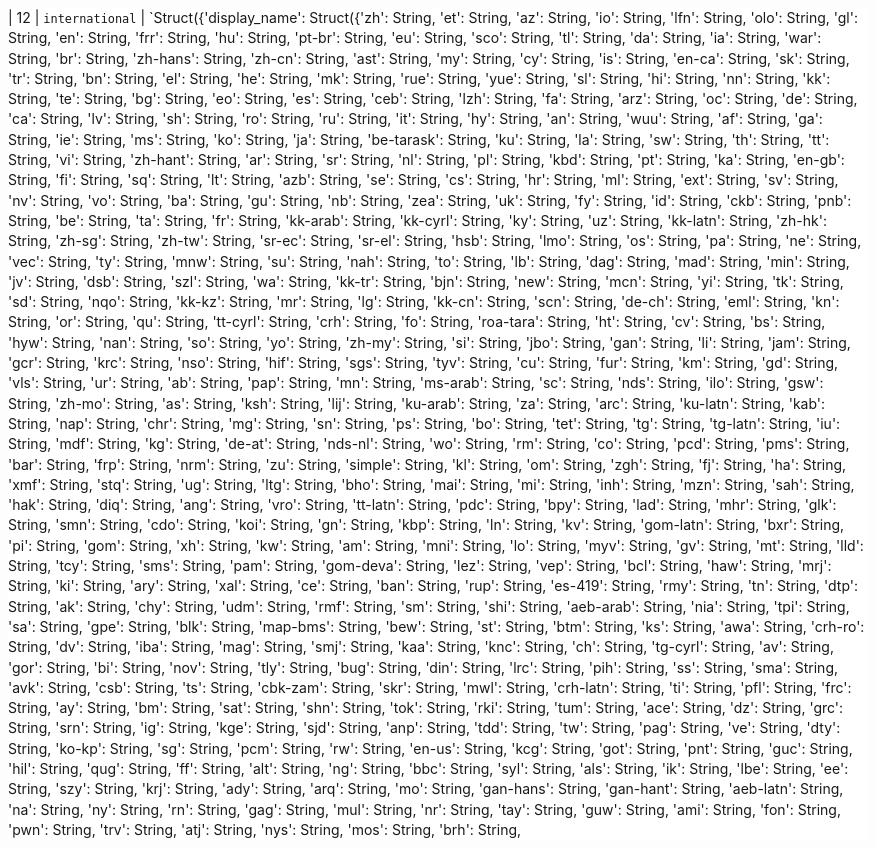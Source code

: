 | 12 | `international` |
`Struct({'display_name': Struct({'zh': String, 'et': String, 'az': String, 'io': String, 'lfn': String, 'olo': String, 'gl': String, 'en': String, 'frr': String, 'hu': String, 'pt-br': String, 'eu': String, 'sco': String, 'tl': String, 'da': String, 'ia': String, 'war': String, 'br': String, 'zh-hans': String, 'zh-cn': String, 'ast': String, 'my': String, 'cy': String, 'is': String, 'en-ca': String, 'sk': String, 'tr': String, 'bn': String, 'el': String, 'he': String, 'mk': String, 'rue': String, 'yue': String, 'sl': String, 'hi': String, 'nn': String, 'kk': String, 'te': String, 'bg': String, 'eo': String, 'es': String, 'ceb': String, 'lzh': String, 'fa': String, 'arz': String, 'oc': String, 'de': String, 'ca': String, 'lv': String, 'sh': String, 'ro': String, 'ru': String, 'it': String, 'hy': String, 'an': String, 'wuu': String, 'af': String, 'ga': String, 'ie': String, 'ms': String, 'ko': String, 'ja': String, 'be-tarask': String, 'ku': String, 'la': String, 'sw': String, 'th': String, 'tt': String, 'vi': String, 'zh-hant': String, 'ar': String, 'sr': String, 'nl': String, 'pl': String, 'kbd': String, 'pt': String, 'ka': String, 'en-gb': String, 'fi': String, 'sq': String, 'lt': String, 'azb': String, 'se': String, 'cs': String, 'hr': String, 'ml': String, 'ext': String, 'sv': String, 'nv': String, 'vo': String, 'ba': String, 'gu': String, 'nb': String, 'zea': String, 'uk': String, 'fy': String, 'id': String, 'ckb': String, 'pnb': String, 'be': String, 'ta': String, 'fr': String, 'kk-arab': String, 'kk-cyrl': String, 'ky': String, 'uz': String, 'kk-latn': String, 'zh-hk': String, 'zh-sg': String, 'zh-tw': String, 'sr-ec': String, 'sr-el': String, 'hsb': String, 'lmo': String, 'os': String, 'pa': String, 'ne': String, 'vec': String, 'ty': String, 'mnw': String, 'su': String, 'nah': String, 'to': String, 'lb': String, 'dag': String, 'mad': String, 'min': String, 'jv': String, 'dsb': String, 'szl': String, 'wa': String, 'kk-tr': String, 'bjn': String, 'new': String, 'mcn': String, 'yi': String, 'tk': String, 'sd': String, 'nqo': String, 'kk-kz': String, 'mr': String, 'lg': String, 'kk-cn': String, 'scn': String, 'de-ch': String, 'eml': String, 'kn': String, 'or': String, 'qu': String, 'tt-cyrl': String, 'crh': String, 'fo': String, 'roa-tara': String, 'ht': String, 'cv': String, 'bs': String, 'hyw': String, 'nan': String, 'so': String, 'yo': String, 'zh-my': String, 'si': String, 'jbo': String, 'gan': String, 'li': String, 'jam': String, 'gcr': String, 'krc': String, 'nso': String, 'hif': String, 'sgs': String, 'tyv': String, 'cu': String, 'fur': String, 'km': String, 'gd': String, 'vls': String, 'ur': String, 'ab': String, 'pap': String, 'mn': String, 'ms-arab': String, 'sc': String, 'nds': String, 'ilo': String, 'gsw': String, 'zh-mo': String, 'as': String, 'ksh': String, 'lij': String, 'ku-arab': String, 'za': String, 'arc': String, 'ku-latn': String, 'kab': String, 'nap': String, 'chr': String, 'mg': String, 'sn': String, 'ps': String, 'bo': String, 'tet': String, 'tg': String, 'tg-latn': String, 'iu': String, 'mdf': String, 'kg': String, 'de-at': String, 'nds-nl': String, 'wo': String, 'rm': String, 'co': String, 'pcd': String, 'pms': String, 'bar': String, 'frp': String, 'nrm': String, 'zu': String, 'simple': String, 'kl': String, 'om': String, 'zgh': String, 'fj': String, 'ha': String, 'xmf': String, 'stq': String, 'ug': String, 'ltg': String, 'bho': String, 'mai': String, 'mi': String, 'inh': String, 'mzn': String, 'sah': String, 'hak': String, 'diq': String, 'ang': String, 'vro': String, 'tt-latn': String, 'pdc': String, 'bpy': String, 'lad': String, 'mhr': String, 'glk': String, 'smn': String, 'cdo': String, 'koi': String, 'gn': String, 'kbp': String, 'ln': String, 'kv': String, 'gom-latn': String, 'bxr': String, 'pi': String, 'gom': String, 'xh': String, 'kw': String, 'am': String, 'mni': String, 'lo': String, 'myv': String, 'gv': String, 'mt': String, 'lld': String, 'tcy': String, 'sms': String, 'pam': String, 'gom-deva': String, 'lez': String, 'vep': String, 'bcl': String, 'haw': String, 'mrj': String, 'ki': String, 'ary': String, 'xal': String, 'ce': String, 'ban': String, 'rup': String, 'es-419': String, 'rmy': String, 'tn': String, 'dtp': String, 'ak': String, 'chy': String, 'udm': String, 'rmf': String, 'sm': String, 'shi': String, 'aeb-arab': String, 'nia': String, 'tpi': String, 'sa': String, 'gpe': String, 'blk': String, 'map-bms': String, 'bew': String, 'st': String, 'btm': String, 'ks': String, 'awa': String, 'crh-ro': String, 'dv': String, 'iba': String, 'mag': String, 'smj': String, 'kaa': String, 'knc': String, 'ch': String, 'tg-cyrl': String, 'av': String, 'gor': String, 'bi': String, 'nov': String, 'tly': String, 'bug': String, 'din': String, 'lrc': String, 'pih': String, 'ss': String, 'sma': String, 'avk': String, 'csb': String, 'ts': String, 'cbk-zam': String, 'skr': String, 'mwl': String, 'crh-latn': String, 'ti': String, 'pfl': String, 'frc': String, 'ay': String, 'bm': String, 'sat': String, 'shn': String, 'tok': String, 'rki': String, 'tum': String, 'ace': String, 'dz': String, 'grc': String, 'srn': String, 'ig': String, 'kge': String, 'sjd': String, 'anp': String, 'tdd': String, 'tw': String, 'pag': String, 've': String, 'dty': String, 'ko-kp': String, 'sg': String, 'pcm': String, 'rw': String, 'en-us': String, 'kcg': String, 'got': String, 'pnt': String, 'guc': String, 'hil': String, 'qug': String, 'ff': String, 'alt': String, 'ng': String, 'bbc': String, 'syl': String, 'als': String, 'ik': String, 'lbe': String, 'ee': String, 'szy': String, 'krj': String, 'ady': String, 'arq': String, 'mo': String, 'gan-hans': String, 'gan-hant': String, 'aeb-latn': String, 'na': String, 'ny': String, 'rn': String, 'gag': String, 'mul': String, 'nr': String, 'tay': String, 'guw': String, 'ami': String, 'fon': String, 'pwn': String, 'trv': String, 'atj': String, 'nys': String, 'mos': String, 'brh': String,